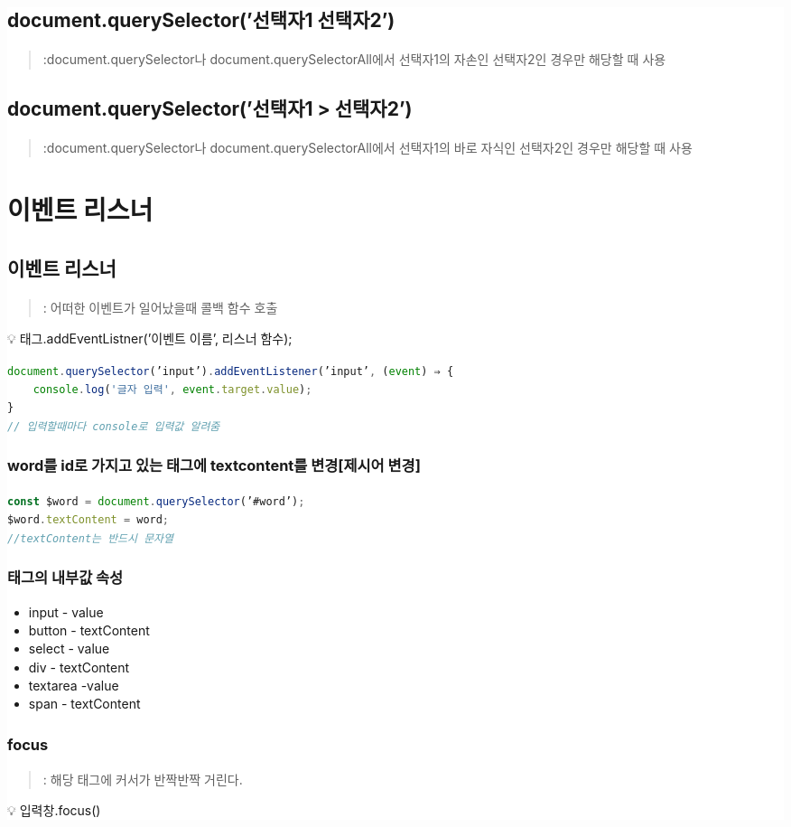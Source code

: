 ## document.querySelector(’선택자1 선택자2’)

> :document.querySelector나 document.querySelectorAll에서 선택자1의 자손인 선택자2인 경우만 해당할 때 사용
> 

## document.querySelector(’선택자1 > 선택자2’)

> :document.querySelector나 document.querySelectorAll에서 선택자1의 바로 자식인 선택자2인 경우만 해당할 때 사용
> 

# 이벤트 리스너

## 이벤트 리스너

> : 어떠한 이벤트가 일어났을때 콜백 함수 호출
> 

<aside>
💡 태그.addEventListner(’이벤트 이름’, 리스너 함수);

</aside>

```jsx
document.querySelector(’input’).addEventListener(’input’, (event) ⇒ {
	console.log('글자 입력', event.target.value);
}
// 입력할때마다 console로 입력값 알려줌
```

### word를 id로 가지고 있는 태그에 textcontent를 변경[제시어 변경]

```jsx
const $word = document.querySelector(’#word’);
$word.textContent = word;
//textContent는 반드시 문자열
```

### 태그의 내부값 속성

- input - value
- button - textContent
- select - value
- div - textContent
- textarea -value
- span - textContent

### focus

> : 해당 태그에 커서가 반짝반짝 거린다.
> 

<aside>
💡 입력창.focus()
